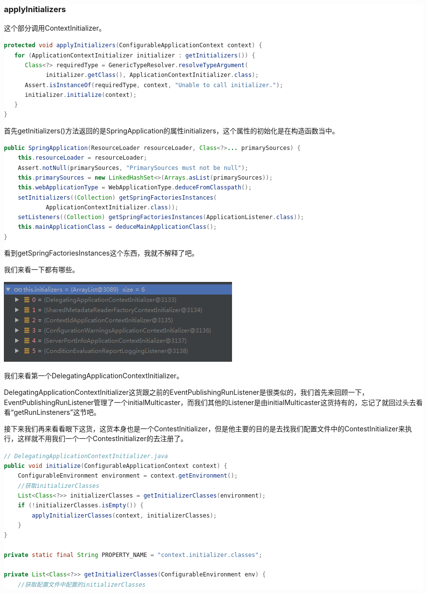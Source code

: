 ### applyInitializers

这个部分调用ContextInitializer。

```java
protected void applyInitializers(ConfigurableApplicationContext context) {
   for (ApplicationContextInitializer initializer : getInitializers()) {
      Class<?> requiredType = GenericTypeResolver.resolveTypeArgument(
            initializer.getClass(), ApplicationContextInitializer.class);
      Assert.isInstanceOf(requiredType, context, "Unable to call initializer.");
      initializer.initialize(context);
   }
}
```

首先getInitializers()方法返回的是SpringApplication的属性initializers，这个属性的初始化是在构造函数当中。

```java
public SpringApplication(ResourceLoader resourceLoader, Class<?>... primarySources) {
	this.resourceLoader = resourceLoader;
	Assert.notNull(primarySources, "PrimarySources must not be null");
	this.primarySources = new LinkedHashSet<>(Arrays.asList(primarySources));
	this.webApplicationType = WebApplicationType.deduceFromClasspath();
	setInitializers((Collection) getSpringFactoriesInstances(
			ApplicationContextInitializer.class));
	setListeners((Collection) getSpringFactoriesInstances(ApplicationListener.class));
	this.mainApplicationClass = deduceMainApplicationClass();
}
```

看到getSpringFactoriesInstances这个东西，我就不解释了吧。

我们来看一下都有哪些。

![initializer](initializer.png)

我们来看第一个DelegatingApplicationContextInitializer。

DelegatingApplicationContextInitializer这货跟之前的EventPublishingRunListener是很类似的，我们首先来回顾一下，EventPublishingRunListener管理了一个initialMulticaster，而我们其他的Listener是由initialMulticaster这货持有的，忘记了就回过头去看看“getRunLinsteners”这节吧。

接下来我们再来看看眼下这货，这货本身也是一个ContestInitializer，但是他主要的目的是去找我们配置文件中的ContestInitializer来执行，这样就不用我们一个一个ContestInitializer的去注册了。

```java
// DelegatingApplicationContextInitializer.java
public void initialize(ConfigurableApplicationContext context) {
	ConfigurableEnvironment environment = context.getEnvironment();
    //获取initializerClasses
	List<Class<?>> initializerClasses = getInitializerClasses(environment);
	if (!initializerClasses.isEmpty()) {
		applyInitializerClasses(context, initializerClasses);
	}
}

private static final String PROPERTY_NAME = "context.initializer.classes";

private List<Class<?>> getInitializerClasses(ConfigurableEnvironment env) {
    //获取配置文件中配置的initializerClasses
```